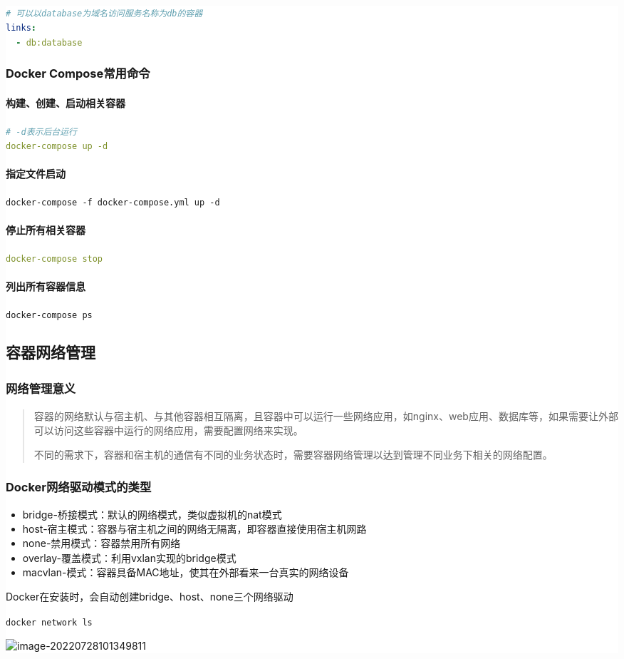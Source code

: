 ```yml
# 可以以database为域名访问服务名称为db的容器
links:
  - db:database
```

### Docker Compose常用命令

#### 构建、创建、启动相关容器

```yml
# -d表示后台运行
docker-compose up -d
```

#### 指定文件启动

```
docker-compose -f docker-compose.yml up -d
```

#### 停止所有相关容器

```yml
docker-compose stop
```

#### 列出所有容器信息

```
docker-compose ps
```

## 容器网络管理

### 网络管理意义

> 容器的网络默认与宿主机、与其他容器相互隔离，且容器中可以运行一些网络应用，如nginx、web应用、数据库等，如果需要让外部可以访问这些容器中运行的网络应用，需要配置网络来实现。
>
> 不同的需求下，容器和宿主机的通信有不同的业务状态时，需要容器网络管理以达到管理不同业务下相关的网络配置。

### Docker网络驱动模式的类型

- bridge-桥接模式：默认的网络模式，类似虚拟机的nat模式
- host-宿主模式：容器与宿主机之间的网络无隔离，即容器直接使用宿主机网路
- none-禁用模式：容器禁用所有网络
- overlay-覆盖模式：利用vxlan实现的bridge模式
- macvlan-模式：容器具备MAC地址，使其在外部看来一台真实的网络设备

Docker在安装时，会自动创建bridge、host、none三个网络驱动

```
docker network ls
```

![image-20220728101349811](https://img-blog.csdnimg.cn/img_convert/2635e0a53f37de6a71092edbcb9df7c8.png)
